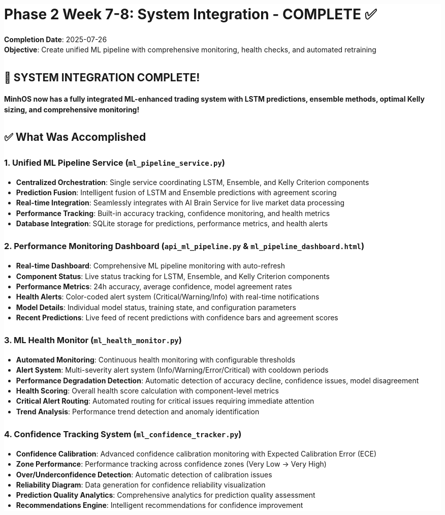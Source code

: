# Phase 2 Week 7-8: System Integration - COMPLETE ✅

**Completion Date**: 2025-07-26  
**Objective**: Create unified ML pipeline with comprehensive monitoring, health checks, and automated retraining

## 🎉 SYSTEM INTEGRATION COMPLETE!

**MinhOS now has a fully integrated ML-enhanced trading system with LSTM predictions, ensemble methods, optimal Kelly sizing, and comprehensive monitoring!**

## ✅ What Was Accomplished

### 1. Unified ML Pipeline Service (`ml_pipeline_service.py`)
- **Centralized Orchestration**: Single service coordinating LSTM, Ensemble, and Kelly Criterion components
- **Prediction Fusion**: Intelligent fusion of LSTM and Ensemble predictions with agreement scoring
- **Real-time Integration**: Seamlessly integrates with AI Brain Service for live market data processing
- **Performance Tracking**: Built-in accuracy tracking, confidence monitoring, and health metrics
- **Database Integration**: SQLite storage for predictions, performance metrics, and health alerts

### 2. Performance Monitoring Dashboard (`api_ml_pipeline.py` & `ml_pipeline_dashboard.html`)
- **Real-time Dashboard**: Comprehensive ML pipeline monitoring with auto-refresh
- **Component Status**: Live status tracking for LSTM, Ensemble, and Kelly Criterion components
- **Performance Metrics**: 24h accuracy, average confidence, model agreement rates
- **Health Alerts**: Color-coded alert system (Critical/Warning/Info) with real-time notifications
- **Model Details**: Individual model status, training state, and configuration parameters
- **Recent Predictions**: Live feed of recent predictions with confidence bars and agreement scores

### 3. ML Health Monitor (`ml_health_monitor.py`)
- **Automated Monitoring**: Continuous health monitoring with configurable thresholds
- **Alert System**: Multi-severity alert system (Info/Warning/Error/Critical) with cooldown periods
- **Performance Degradation Detection**: Automatic detection of accuracy decline, confidence issues, model disagreement
- **Health Scoring**: Overall health score calculation with component-level metrics
- **Critical Alert Routing**: Automated routing for critical issues requiring immediate attention
- **Trend Analysis**: Performance trend detection and anomaly identification

### 4. Confidence Tracking System (`ml_confidence_tracker.py`)
- **Confidence Calibration**: Advanced confidence calibration monitoring with Expected Calibration Error (ECE)
- **Zone Performance**: Performance tracking across confidence zones (Very Low → Very High)
- **Over/Underconfidence Detection**: Automatic detection of calibration issues
- **Reliability Diagram**: Data generation for confidence reliability visualization
- **Prediction Quality Analytics**: Comprehensive analytics for prediction quality assessment
- **Recommendations Engine**: Intelligent recommendations for confidence improvement
